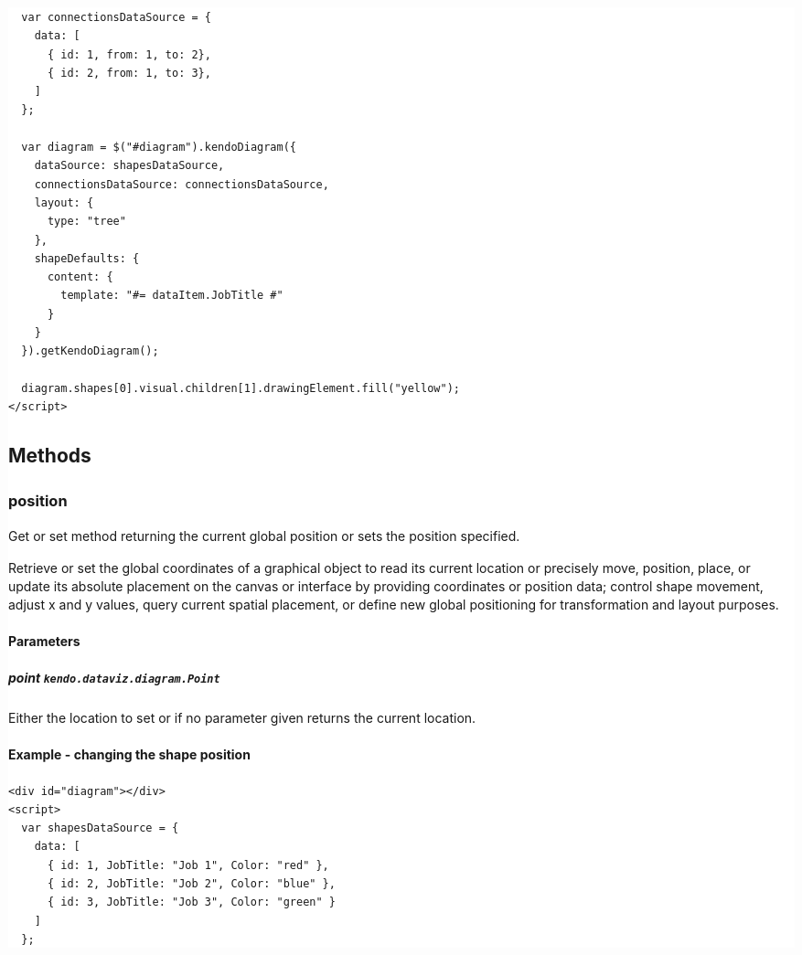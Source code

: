       var connectionsDataSource = {
        data: [
          { id: 1, from: 1, to: 2},
          { id: 2, from: 1, to: 3},
        ]
      };

      var diagram = $("#diagram").kendoDiagram({
        dataSource: shapesDataSource,
        connectionsDataSource: connectionsDataSource,
        layout: {
          type: "tree"
        },
        shapeDefaults: {
          content: {
            template: "#= dataItem.JobTitle #"
          }
        }
      }).getKendoDiagram();

      diagram.shapes[0].visual.children[1].drawingElement.fill("yellow");
    </script>

## Methods

### position

Get or set method returning the current global position or sets the position specified.


<div class="meta-api-description">
Retrieve or set the global coordinates of a graphical object to read its current location or precisely move, position, place, or update its absolute placement on the canvas or interface by providing coordinates or position data; control shape movement, adjust x and y values, query current spatial placement, or define new global positioning for transformation and layout purposes.
</div>

#### Parameters

##### point `kendo.dataviz.diagram.Point`

Either the location to set or if no parameter given returns the current location.

#### Example - changing the shape position

    <div id="diagram"></div>
    <script>
      var shapesDataSource = {
        data: [
          { id: 1, JobTitle: "Job 1", Color: "red" },
          { id: 2, JobTitle: "Job 2", Color: "blue" },
          { id: 3, JobTitle: "Job 3", Color: "green" }
        ]
      };
